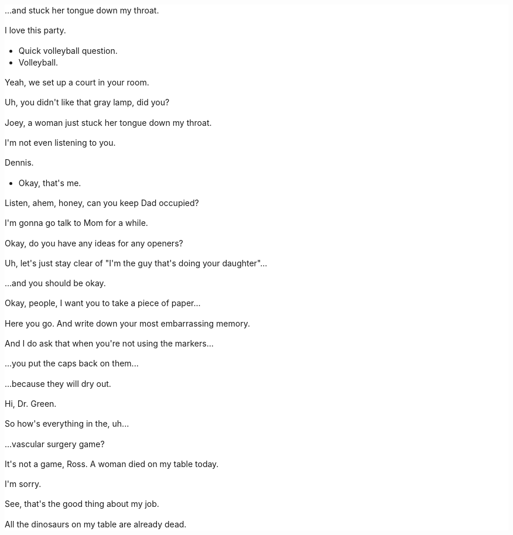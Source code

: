 ...and stuck her tongue down my throat.

I love this party.

- Quick volleyball question.
- Volleyball.

Yeah, we set up a court in your room.

Uh, you didn't like that gray lamp,
did you?

Joey, a woman just stuck her tongue
down my throat.

I'm not even listening to you.

Dennis.
- Okay, that's me.

Listen, ahem, honey,
can you keep Dad occupied?

I'm gonna go talk to Mom for a while.

Okay, do you have any ideas
for any openers?

Uh, let's just stay clear of "I'm the guy
that's doing your daughter"...

...and you should be okay.

Okay, people, I want you
to take a piece of paper...

Here you go. And write down
your most embarrassing memory.

And I do ask that when
you're not using the markers...

...you put the caps back on them...

...because they will dry out.

Hi, Dr. Green.

So how's everything in the, uh...

...vascular surgery game?

It's not a game, Ross.
A woman died on my table today.

I'm sorry.

See, that's the good thing about my job.

All the dinosaurs on my table
are already dead.
